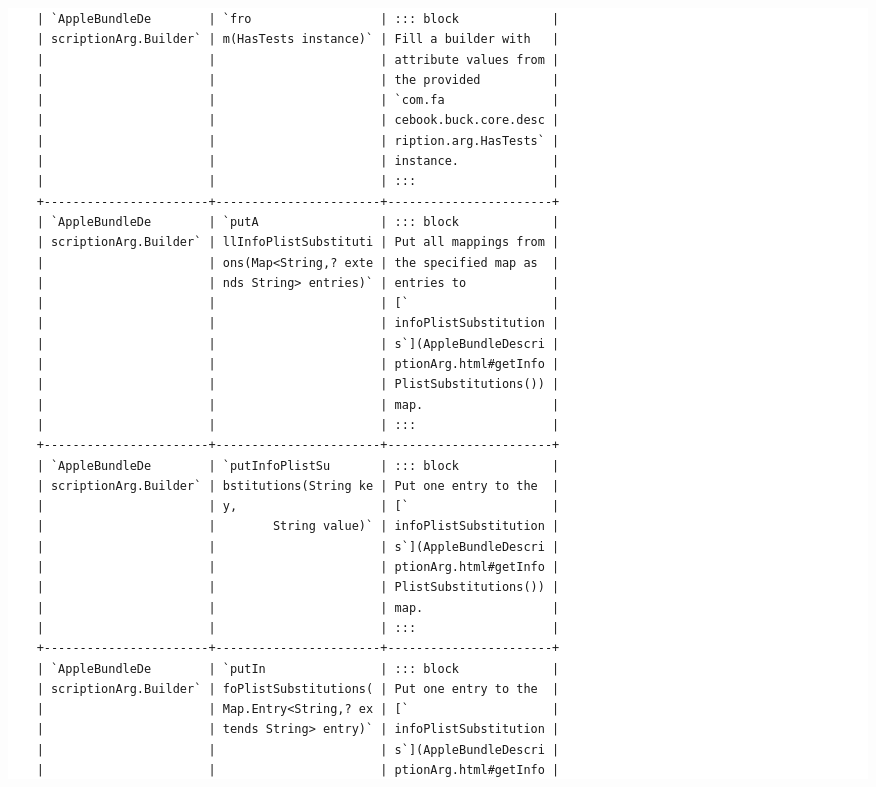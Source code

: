         | `AppleBundleDe        | `fro                  | ::: block             |
        | scriptionArg.Builder` | m​(HasTests instance)` | Fill a builder with   |
        |                       |                       | attribute values from |
        |                       |                       | the provided          |
        |                       |                       | `com.fa               |
        |                       |                       | cebook.buck.core.desc |
        |                       |                       | ription.arg.HasTests` |
        |                       |                       | instance.             |
        |                       |                       | :::                   |
        +-----------------------+-----------------------+-----------------------+
        | `AppleBundleDe        | `putA                 | ::: block             |
        | scriptionArg.Builder` | llInfoPlistSubstituti | Put all mappings from |
        |                       | ons​(Map<String,​? exte | the specified map as  |
        |                       | nds String> entries)` | entries to            |
        |                       |                       | [`                    |
        |                       |                       | infoPlistSubstitution |
        |                       |                       | s`](AppleBundleDescri |
        |                       |                       | ptionArg.html#getInfo |
        |                       |                       | PlistSubstitutions()) |
        |                       |                       | map.                  |
        |                       |                       | :::                   |
        +-----------------------+-----------------------+-----------------------+
        | `AppleBundleDe        | `putInfoPlistSu       | ::: block             |
        | scriptionArg.Builder` | bstitutions​(String ke | Put one entry to the  |
        |                       | y,                    | [`                    |
        |                       |        String value)` | infoPlistSubstitution |
        |                       |                       | s`](AppleBundleDescri |
        |                       |                       | ptionArg.html#getInfo |
        |                       |                       | PlistSubstitutions()) |
        |                       |                       | map.                  |
        |                       |                       | :::                   |
        +-----------------------+-----------------------+-----------------------+
        | `AppleBundleDe        | `putIn                | ::: block             |
        | scriptionArg.Builder` | foPlistSubstitutions​( | Put one entry to the  |
        |                       | Map.Entry<String,​? ex | [`                    |
        |                       | tends String> entry)` | infoPlistSubstitution |
        |                       |                       | s`](AppleBundleDescri |
        |                       |                       | ptionArg.html#getInfo |